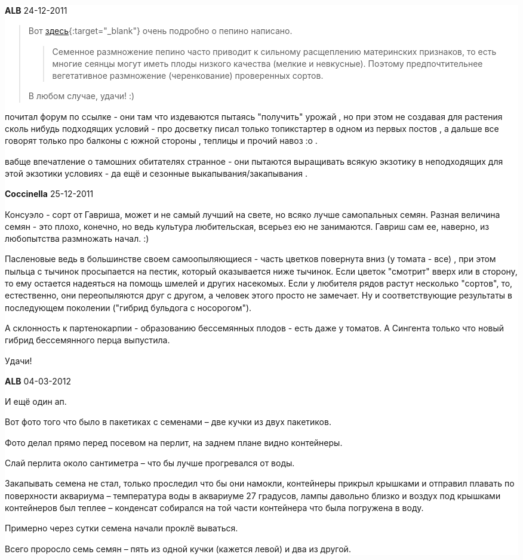 
**ALB** 24-12-2011

> Вот [здесь](http://forum.homecitrus.ru/index.php?showtopic=64){:target="_blank"} очень подробно о пепино написано. 
> 
> 
> > Семенное размножение пепино часто приводит к сильному расщеплению материнских признаков, то есть многие сеянцы могут иметь плоды низкого качества (мелкие и невкусные). Поэтому предпочтительнее вегетативное размножение (черенкование) проверенных сортов.
> 
> 
> 
> В любом случае, удачи! :)

почитал форум по ссылке - они там что издеваются пытаясь "получить" урожай , но при этом не создавая для растения сколь нибудь подходящих условий - про досветку писал только топикстартер в одном из первых постов , а дальше все говорят только про балконы с южной стороны , теплицы и прочий навоз :o .

вабще впечатление о тамошних обитателях странное - они пытаются выращивать всякую экзотику в неподходящих для этой экзотики условиях - да ещё и сезонные выкапывания/закапывания .


**Coccinella** 25-12-2011

Консуэло - сорт от Гавриша, может и не самый лучший на свете, но всяко лучше самопальных семян. Разная величина семян - это плохо, конечно, но ведь культура любительская, всерьез ею не занимаются. Гавриш сам ее, наверно, из любопытства размножать начал. :)

Пасленовые ведь в большинстве своем самоопыляющиеся - часть цветков повернута вниз (у томата - все) , при этом пыльца с тычинок просыпается на пестик, который оказывается ниже тычинок. Если цветок "смотрит" вверх или в сторону, то ему остается надеяться на помощь шмелей и других насекомых. Если у любителя рядов растут несколько "сортов", то, естественно, они переопыляются друг с другом, а человек этого просто не замечает. Ну и соответствующие результаты в последующем поколении ("гибрид бульдога с носорогом").

А склонность к партенокарпии - образованию бессемянных плодов - есть даже у томатов. А Сингента только что новый гибрид бессемянного перца выпустила.

Удачи!


**ALB** 04-03-2012

И ещё один ап.

Вот фото того что было в пакетиках с семенами – две кучки из двух пакетиков.

Фото делал прямо перед посевом на перлит, на заднем плане видно контейнеры.

Слай перлита около сантиметра – что бы лучше прогревался от воды.

Закапывать семена не стал, только проследил что бы они намокли, контейнеры прикрыл крышками и отправил плавать по поверхности аквариума – температура воды в аквариуме 27 градусов, лампы давольно близко и воздух под крышками контейнеров был теплее – конденсат собирался на той части контейнера что была погружена в воду.

Примерно через сутки семена начали проклё вываться.

Всего проросло семь семян – пять из одной кучки (кажется левой) и два из другой.
